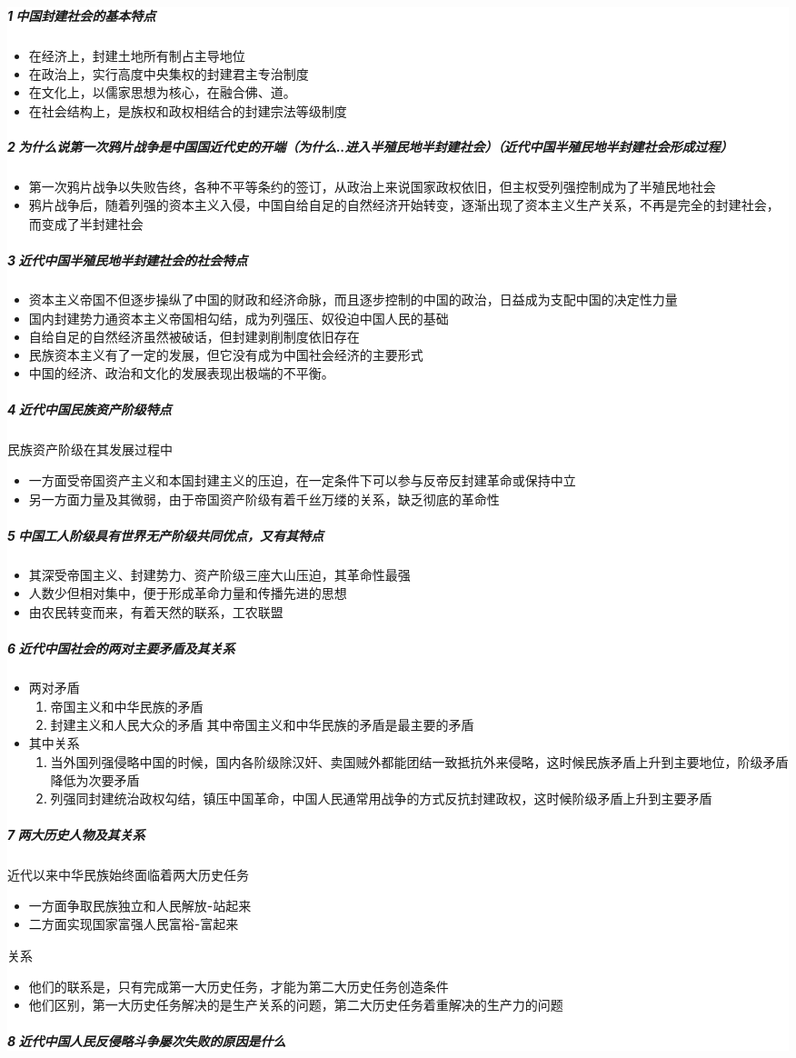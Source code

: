 ##### 			1 中国封建社会的基本特点

- 在经济上，封建土地所有制占主导地位
- 在政治上，实行高度中央集权的封建君主专治制度
- 在文化上，以儒家思想为核心，在融合佛、道。
- 在社会结构上，是族权和政权相结合的封建宗法等级制度

##### 2 为什么说第一次鸦片战争是中国国近代史的开端（为什么..进入半殖民地半封建社会）（近代中国半殖民地半封建社会形成过程）

- 第一次鸦片战争以失败告终，各种不平等条约的签订，从政治上来说国家政权依旧，但主权受列强控制成为了半殖民地社会
- 鸦片战争后，随着列强的资本主义入侵，中国自给自足的自然经济开始转变，逐渐出现了资本主义生产关系，不再是完全的封建社会，而变成了半封建社会

##### 3 近代中国半殖民地半封建社会的社会特点

- 资本主义帝国不但逐步操纵了中国的财政和经济命脉，而且逐步控制的中国的政治，日益成为支配中国的决定性力量
- 国内封建势力通资本主义帝国相勾结，成为列强压、奴役迫中国人民的基础
- 自给自足的自然经济虽然被破话，但封建剥削制度依旧存在
- 民族资本主义有了一定的发展，但它没有成为中国社会经济的主要形式
- 中国的经济、政治和文化的发展表现出极端的不平衡。

##### 4 近代中国民族资产阶级特点

民族资产阶级在其发展过程中

- 一方面受帝国资产主义和本国封建主义的压迫，在一定条件下可以参与反帝反封建革命或保持中立
- 另一方面力量及其微弱，由于帝国资产阶级有着千丝万缕的关系，缺乏彻底的革命性

##### 5 中国工人阶级具有世界无产阶级共同优点，又有其特点

- 其深受帝国主义、封建势力、资产阶级三座大山压迫，其革命性最强
- 人数少但相对集中，便于形成革命力量和传播先进的思想
- 由农民转变而来，有着天然的联系，工农联盟

##### 6 近代中国社会的两对主要矛盾及其关系

- 两对矛盾
  1. 帝国主义和中华民族的矛盾
  2. 封建主义和人民大众的矛盾
     其中帝国主义和中华民族的矛盾是最主要的矛盾
- 其中关系
  1. 当外国列强侵略中国的时候，国内各阶级除汉奸、卖国贼外都能团结一致抵抗外来侵略，这时候民族矛盾上升到主要地位，阶级矛盾降低为次要矛盾
  2. 列强同封建统治政权勾结，镇压中国革命，中国人民通常用战争的方式反抗封建政权，这时候阶级矛盾上升到主要矛盾

##### 7 两大历史人物及其关系

近代以来中华民族始终面临着两大历史任务

- 一方面争取民族独立和人民解放-站起来
- 二方面实现国家富强人民富裕-富起来

关系

- 他们的联系是，只有完成第一大历史任务，才能为第二大历史任务创造条件
- 他们区别，第一大历史任务解决的是生产关系的问题，第二大历史任务着重解决的生产力的问题

##### 8 近代中国人民反侵略斗争屡次失败的原因是什么
